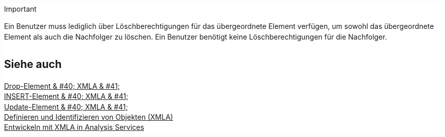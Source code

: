 > [!IMPORTANT]  
>  Ein Benutzer muss lediglich über Löschberechtigungen für das übergeordnete Element verfügen, um sowohl das übergeordnete Element als auch die Nachfolger zu löschen. Ein Benutzer benötigt keine Löschberechtigungen für die Nachfolger.  
  
## <a name="see-also"></a>Siehe auch  
 [Drop-Element & #40; XMLA & #41;](../../analysis-services/xmla/xml-elements-commands/drop-element-xmla.md)   
 [INSERT-Element & #40; XMLA & #41;](../../analysis-services/xmla/xml-elements-commands/insert-element-xmla.md)   
 [Update-Element & #40; XMLA & #41;](../../analysis-services/xmla/xml-elements-commands/update-element-xmla.md)   
 [Definieren und Identifizieren von Objekten &#40;XMLA&#41;](../../analysis-services/multidimensional-models-scripting-language-assl-xmla/defining-and-identifying-objects-xmla.md)   
 [Entwickeln mit XMLA in Analysis Services](../../analysis-services/multidimensional-models-scripting-language-assl-xmla/developing-with-xmla-in-analysis-services.md)  
  
  
